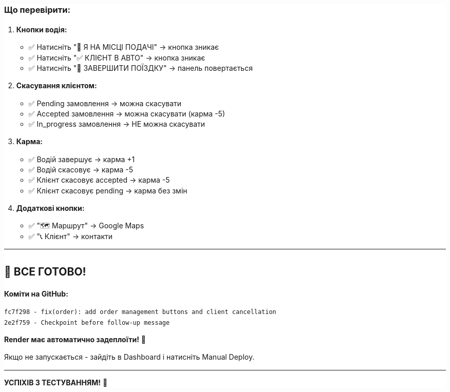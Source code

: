### Що перевірити:

1. **Кнопки водія:**
   - ✅ Натисніть "📍 Я НА МІСЦІ ПОДАЧІ" → кнопка зникає
   - ✅ Натисніть "✅ КЛІЄНТ В АВТО" → кнопка зникає
   - ✅ Натисніть "🏁 ЗАВЕРШИТИ ПОЇЗДКУ" → панель повертається

2. **Скасування клієнтом:**
   - ✅ Pending замовлення → можна скасувати
   - ✅ Accepted замовлення → можна скасувати (карма -5)
   - ✅ In_progress замовлення → НЕ можна скасувати

3. **Карма:**
   - ✅ Водій завершує → карма +1
   - ✅ Водій скасовує → карма -5
   - ✅ Клієнт скасовує accepted → карма -5
   - ✅ Клієнт скасовує pending → карма без змін

4. **Додаткові кнопки:**
   - ✅ "🗺️ Маршрут" → Google Maps
   - ✅ "📞 Клієнт" → контакти

---

## 🎉 ВСЕ ГОТОВО!

**Коміти на GitHub:**
```
fc7f298 - fix(order): add order management buttons and client cancellation
2e2f759 - Checkpoint before follow-up message
```

**Render має автоматично задеплоїти!** 🚀

Якщо не запускається - зайдіть в Dashboard і натисніть Manual Deploy.

---

**УСПІХІВ З ТЕСТУВАННЯМ!** 🎊
